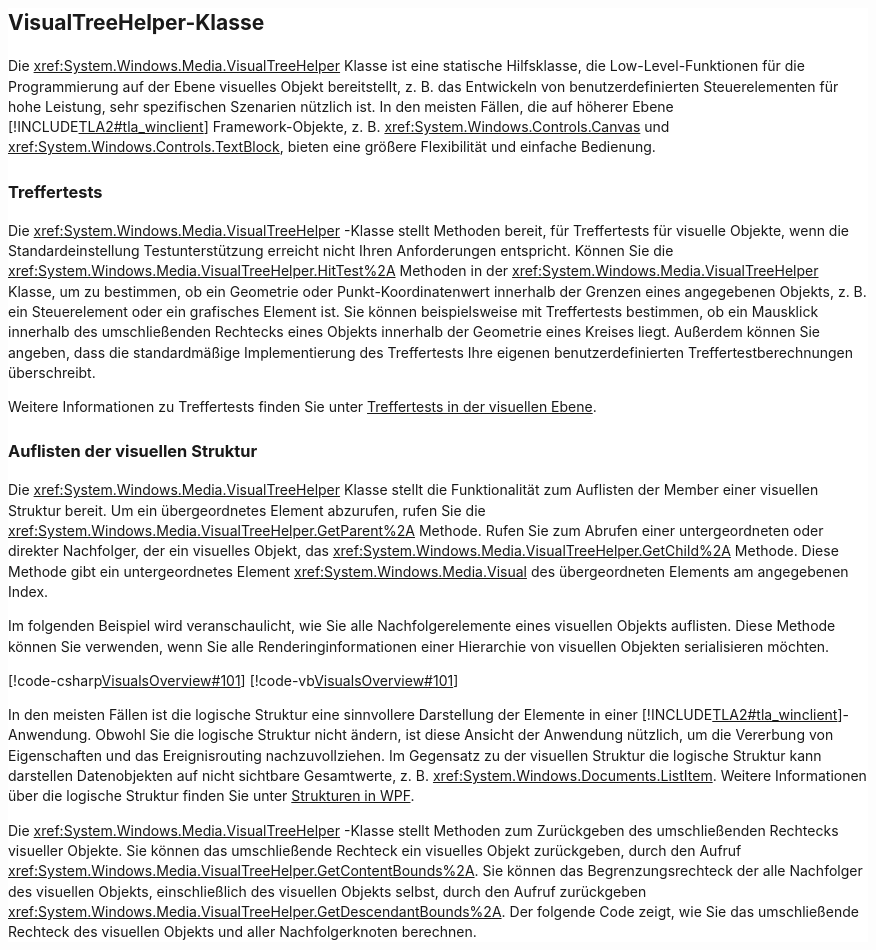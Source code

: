 <a name="visualtreehelper_class"></a>   
## <a name="visualtreehelper-class"></a>VisualTreeHelper-Klasse  
 Die <xref:System.Windows.Media.VisualTreeHelper> Klasse ist eine statische Hilfsklasse, die Low-Level-Funktionen für die Programmierung auf der Ebene visuelles Objekt bereitstellt, z. B. das Entwickeln von benutzerdefinierten Steuerelementen für hohe Leistung, sehr spezifischen Szenarien nützlich ist. In den meisten Fällen, die auf höherer Ebene [!INCLUDE[TLA2#tla_winclient](../../../../includes/tla2sharptla-winclient-md.md)] Framework-Objekte, z. B. <xref:System.Windows.Controls.Canvas> und <xref:System.Windows.Controls.TextBlock>, bieten eine größere Flexibilität und einfache Bedienung.  
  
### <a name="hit-testing"></a>Treffertests  
 Die <xref:System.Windows.Media.VisualTreeHelper> -Klasse stellt Methoden bereit, für Treffertests für visuelle Objekte, wenn die Standardeinstellung Testunterstützung erreicht nicht Ihren Anforderungen entspricht. Können Sie die <xref:System.Windows.Media.VisualTreeHelper.HitTest%2A> Methoden in der <xref:System.Windows.Media.VisualTreeHelper> Klasse, um zu bestimmen, ob ein Geometrie oder Punkt-Koordinatenwert innerhalb der Grenzen eines angegebenen Objekts, z. B. ein Steuerelement oder ein grafisches Element ist. Sie können beispielsweise mit Treffertests bestimmen, ob ein Mausklick innerhalb des umschließenden Rechtecks eines Objekts innerhalb der Geometrie eines Kreises liegt. Außerdem können Sie angeben, dass die standardmäßige Implementierung des Treffertests Ihre eigenen benutzerdefinierten Treffertestberechnungen überschreibt.  
  
 Weitere Informationen zu Treffertests finden Sie unter [Treffertests in der visuellen Ebene](../../../../docs/framework/wpf/graphics-multimedia/hit-testing-in-the-visual-layer.md).  
  
### <a name="enumerating-the-visual-tree"></a>Auflisten der visuellen Struktur  
 Die <xref:System.Windows.Media.VisualTreeHelper> Klasse stellt die Funktionalität zum Auflisten der Member einer visuellen Struktur bereit. Um ein übergeordnetes Element abzurufen, rufen Sie die <xref:System.Windows.Media.VisualTreeHelper.GetParent%2A> Methode. Rufen Sie zum Abrufen einer untergeordneten oder direkter Nachfolger, der ein visuelles Objekt, das <xref:System.Windows.Media.VisualTreeHelper.GetChild%2A> Methode. Diese Methode gibt ein untergeordnetes Element <xref:System.Windows.Media.Visual> des übergeordneten Elements am angegebenen Index.  
  
 Im folgenden Beispiel wird veranschaulicht, wie Sie alle Nachfolgerelemente eines visuellen Objekts auflisten. Diese Methode können Sie verwenden, wenn Sie alle Renderinginformationen einer Hierarchie von visuellen Objekten serialisieren möchten.  
  
 [!code-csharp[VisualsOverview#101](../../../../samples/snippets/csharp/VS_Snippets_Wpf/VisualsOverview/CSharp/Window1.xaml.cs#101)]
 [!code-vb[VisualsOverview#101](../../../../samples/snippets/visualbasic/VS_Snippets_Wpf/VisualsOverview/visualbasic/window1.xaml.vb#101)]  
  
 In den meisten Fällen ist die logische Struktur eine sinnvollere Darstellung der Elemente in einer [!INCLUDE[TLA2#tla_winclient](../../../../includes/tla2sharptla-winclient-md.md)]-Anwendung. Obwohl Sie die logische Struktur nicht ändern, ist diese Ansicht der Anwendung nützlich, um die Vererbung von Eigenschaften und das Ereignisrouting nachzuvollziehen. Im Gegensatz zu der visuellen Struktur die logische Struktur kann darstellen Datenobjekten auf nicht sichtbare Gesamtwerte, z. B. <xref:System.Windows.Documents.ListItem>. Weitere Informationen über die logische Struktur finden Sie unter [Strukturen in WPF](../../../../docs/framework/wpf/advanced/trees-in-wpf.md).  
  
 Die <xref:System.Windows.Media.VisualTreeHelper> -Klasse stellt Methoden zum Zurückgeben des umschließenden Rechtecks visueller Objekte. Sie können das umschließende Rechteck ein visuelles Objekt zurückgeben, durch den Aufruf <xref:System.Windows.Media.VisualTreeHelper.GetContentBounds%2A>. Sie können das Begrenzungsrechteck der alle Nachfolger des visuellen Objekts, einschließlich des visuellen Objekts selbst, durch den Aufruf zurückgeben <xref:System.Windows.Media.VisualTreeHelper.GetDescendantBounds%2A>. Der folgende Code zeigt, wie Sie das umschließende Rechteck des visuellen Objekts und aller Nachfolgerknoten berechnen.  
  